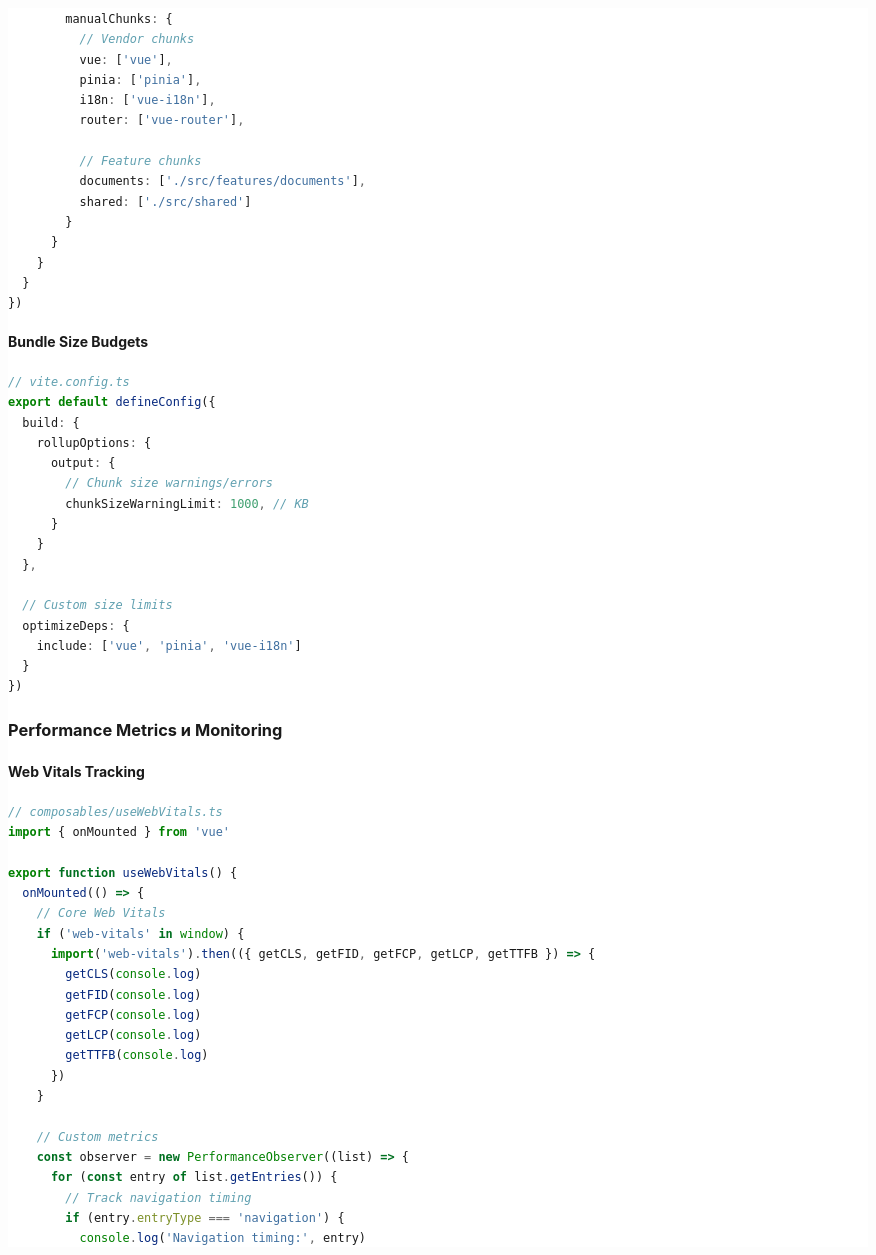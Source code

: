 ```typescript
        manualChunks: {
          // Vendor chunks
          vue: ['vue'],
          pinia: ['pinia'],
          i18n: ['vue-i18n'],
          router: ['vue-router'],

          // Feature chunks
          documents: ['./src/features/documents'],
          shared: ['./src/shared']
        }
      }
    }
  }
})
```

#### Bundle Size Budgets
```typescript
// vite.config.ts
export default defineConfig({
  build: {
    rollupOptions: {
      output: {
        // Chunk size warnings/errors
        chunkSizeWarningLimit: 1000, // KB
      }
    }
  },

  // Custom size limits
  optimizeDeps: {
    include: ['vue', 'pinia', 'vue-i18n']
  }
})
```

### Performance Metrics и Monitoring

#### Web Vitals Tracking
```typescript
// composables/useWebVitals.ts
import { onMounted } from 'vue'

export function useWebVitals() {
  onMounted(() => {
    // Core Web Vitals
    if ('web-vitals' in window) {
      import('web-vitals').then(({ getCLS, getFID, getFCP, getLCP, getTTFB }) => {
        getCLS(console.log)
        getFID(console.log)
        getFCP(console.log)
        getLCP(console.log)
        getTTFB(console.log)
      })
    }

    // Custom metrics
    const observer = new PerformanceObserver((list) => {
      for (const entry of list.getEntries()) {
        // Track navigation timing
        if (entry.entryType === 'navigation') {
          console.log('Navigation timing:', entry)
```